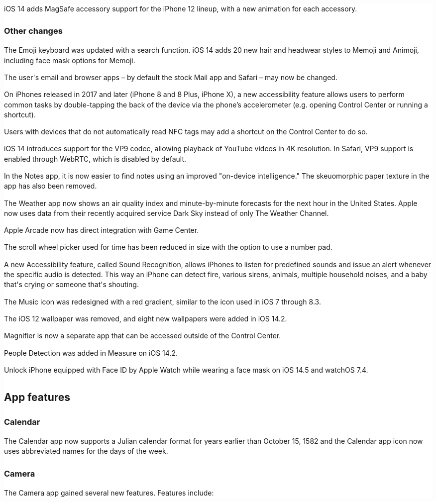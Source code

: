 iOS 14 adds MagSafe accessory support for the iPhone 12 lineup, with a new animation for each accessory.

### Other changes

The Emoji keyboard was updated with a search function. iOS 14 adds 20 new hair and headwear styles to Memoji and Animoji, including face mask options for Memoji.

The user's email and browser apps – by default the stock Mail app and Safari – may now be changed.

On iPhones released in 2017 and later (iPhone 8 and 8 Plus, iPhone X), a new accessibility feature allows users to perform common tasks by double-tapping the back of the device via the phone’s accelerometer (e.g. opening Control Center or running a shortcut).

Users with devices that do not automatically read NFC tags may add a shortcut on the Control Center to do so.

iOS 14 introduces support for the VP9 codec, allowing playback of YouTube videos in 4K resolution. In Safari, VP9 support is enabled through WebRTC, which is disabled by default.

In the Notes app, it is now easier to find notes using an improved "on-device intelligence." The skeuomorphic paper texture in the app has also been removed.

The Weather app now shows an air quality index and minute-by-minute forecasts for the next hour in the United States. Apple now uses data from their recently acquired service Dark Sky instead of only The Weather Channel.

Apple Arcade now has direct integration with Game Center.

The scroll wheel picker used for time has been reduced in size with the option to use a number pad.

A new Accessibility feature, called Sound Recognition, allows iPhones to listen for predefined sounds and issue an alert whenever the specific audio is detected. This way an iPhone can detect fire, various sirens, animals, multiple household noises, and a baby that's crying or someone that's shouting.

The Music icon was redesigned with a red gradient, similar to the icon used in iOS 7 through 8.3.

The iOS 12 wallpaper was removed, and eight new wallpapers were added in iOS 14.2.

Magnifier is now a separate app that can be accessed outside of the Control Center.

People Detection was added in Measure on iOS 14.2.

Unlock iPhone equipped with Face ID by Apple Watch while wearing a face mask on iOS 14.5 and watchOS 7.4.

## App features

### Calendar

The Calendar app now supports a Julian calendar format for years earlier than October 15, 1582 and the Calendar app icon now uses abbreviated names for the days of the week.

### Camera

The Camera app gained several new features. Features include:
